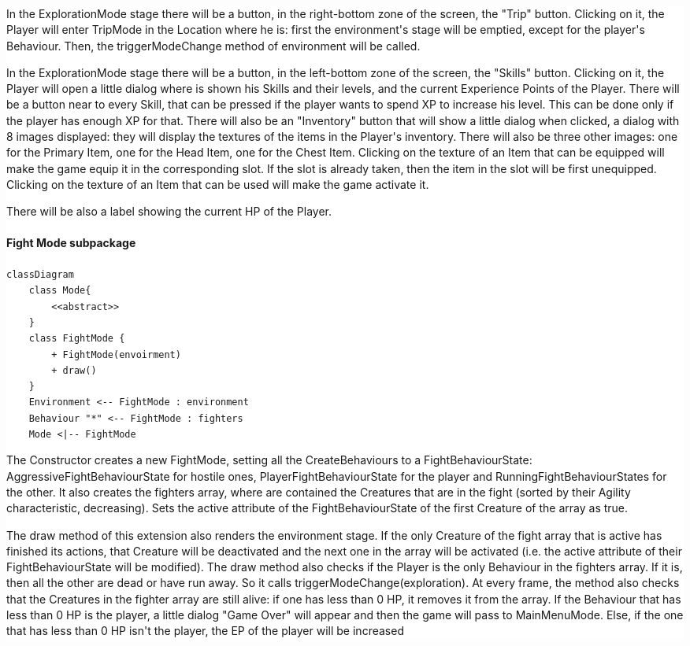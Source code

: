 In the ExplorationMode stage there will be a button, in the right-bottom zone of the screen, the "Trip" button. Clicking
on it, the Player will enter TripMode in the Location where he is: first the environment's stage will be emptied, except
for the player's Behaviour. Then, the triggerModeChange method of environment will be called.

In the ExplorationMode stage there will be a button, in the left-bottom zone of the screen, the "Skills" button.
Clicking on it, the Player will open a little dialog where is shown his Skills and their levels, and the current 
Experience Points of the Player. There will be a button near to every Skill, that can be pressed if the player wants
to spend XP to increase his level. This can be done only if the player has enough XP for that.
There will also be an "Inventory" button that will show a little dialog when clicked, a dialog with 8 images displayed:
they will display the textures of the items in the Player's inventory. There will also be three other images: one for
the Primary Item, one for the Head Item, one for the Chest Item. Clicking on the texture of an Item that can be equipped
will make the game equip it in the corresponding slot. If the slot is already taken, then the item in the slot will be
first unequipped. Clicking on the texture of an Item that can be used will make the game activate it.

There will be also a label showing the current HP of the Player.

#### Fight Mode subpackage

```mermaid
classDiagram
    class Mode{
        <<abstract>>
    }
    class FightMode {
        + FightMode(envoirment)
        + draw()
    }
    Environment <-- FightMode : environment
    Behaviour "*" <-- FightMode : fighters
    Mode <|-- FightMode
```

The Constructor creates a new FightMode, setting all the CreateBehaviours to a FightBehaviourState: AggressiveFightBehaviourState
for hostile ones, PlayerFightBehaviourState for the player and RunningFightBehaviourStates for the other. It also creates
the fighters array, where are contained the Creatures that are in the fight (sorted by their Agility characteristic, 
decreasing). Sets the active attribute of the FightBehaviourState of the first Creature of the array as true.

The draw method of this extension also renders the environment stage. If the only Creature of the fight array that is
active has finished its actions, that Creature will be deactivated and the next one in the array will be activated
(i.e. the active attribute of their FightBehaviourState will be modified).
The draw method also checks if the Player is the only Behaviour in the fighters array. If it is, then all the other are
dead or have run away. So it calls triggerModeChange(exploration). At every frame, the method also checks that
the Creatures in the fighter array are still alive: if one has less than 0 HP, it removes it from the array. If the
Behaviour that has less than 0 HP is the player, a little dialog "Game Over" will appear and then the game will
pass to MainMenuMode. Else, if the one that has less than 0 HP isn't the player, the EP of the player will be increased